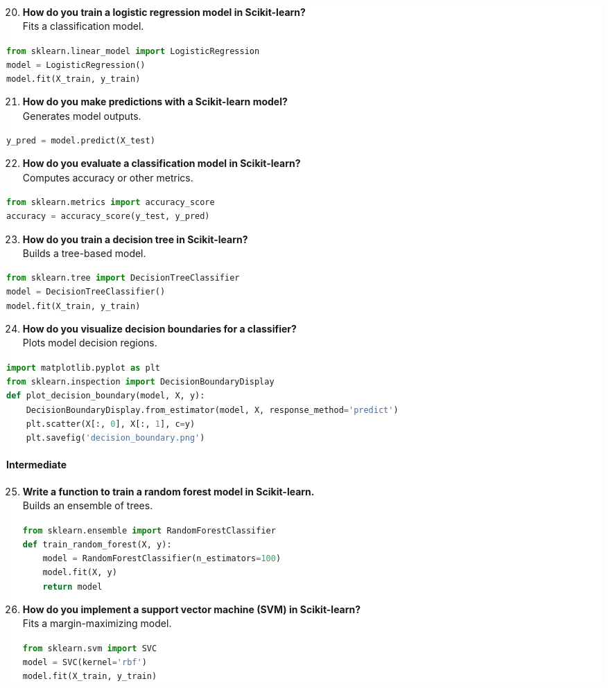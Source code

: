 20. **How do you train a logistic regression model in Scikit-learn?**  
   Fits a classification model.  
   ```python
   from sklearn.linear_model import LogisticRegression
   model = LogisticRegression()
   model.fit(X_train, y_train)
   ```

21. **How do you make predictions with a Scikit-learn model?**  
   Generates model outputs.  
   ```python
   y_pred = model.predict(X_test)
   ```

22. **How do you evaluate a classification model in Scikit-learn?**  
   Computes accuracy or other metrics.  
   ```python
   from sklearn.metrics import accuracy_score
   accuracy = accuracy_score(y_test, y_pred)
   ```

23. **How do you train a decision tree in Scikit-learn?**  
   Builds a tree-based model.  
   ```python
   from sklearn.tree import DecisionTreeClassifier
   model = DecisionTreeClassifier()
   model.fit(X_train, y_train)
   ```

24. **How do you visualize decision boundaries for a classifier?**  
   Plots model decision regions.  
   ```python
   import matplotlib.pyplot as plt
   from sklearn.inspection import DecisionBoundaryDisplay
   def plot_decision_boundary(model, X, y):
       DecisionBoundaryDisplay.from_estimator(model, X, response_method='predict')
       plt.scatter(X[:, 0], X[:, 1], c=y)
       plt.savefig('decision_boundary.png')
   ```

#### Intermediate
25. **Write a function to train a random forest model in Scikit-learn.**  
    Builds an ensemble of trees.  
    ```python
    from sklearn.ensemble import RandomForestClassifier
    def train_random_forest(X, y):
        model = RandomForestClassifier(n_estimators=100)
        model.fit(X, y)
        return model
    ```

26. **How do you implement a support vector machine (SVM) in Scikit-learn?**  
    Fits a margin-maximizing model.  
    ```python
    from sklearn.svm import SVC
    model = SVC(kernel='rbf')
    model.fit(X_train, y_train)
    ```
